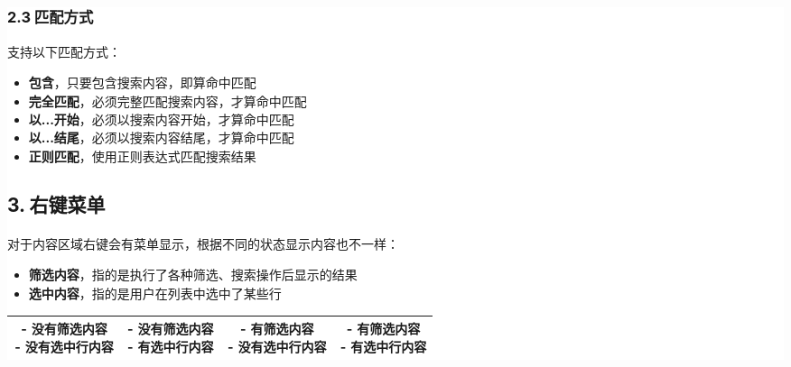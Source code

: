 ### 2.3 匹配方式

支持以下匹配方式：

- **包含**，只要包含搜索内容，即算命中匹配
- **完全匹配**，必须完整匹配搜索内容，才算命中匹配
- **以...开始**，必须以搜索内容开始，才算命中匹配
- **以...结尾**，必须以搜索内容结尾，才算命中匹配
- **正则匹配**，使用正则表达式匹配搜索结果

## 3. 右键菜单

对于内容区域右键会有菜单显示，根据不同的状态显示内容也不一样：

- **筛选内容**，指的是执行了各种筛选、搜索操作后显示的结果
- **选中内容**，指的是用户在列表中选中了某些行

|  - 没有筛选内容<br>- 没有选中行内容  | - 没有筛选内容<br>- 有选中行内容 | - 有筛选内容<br>- 没有选中行内容 | - 有筛选内容<br>- 有选中行内容 |
| ------ | ----- | ---- | ----- |